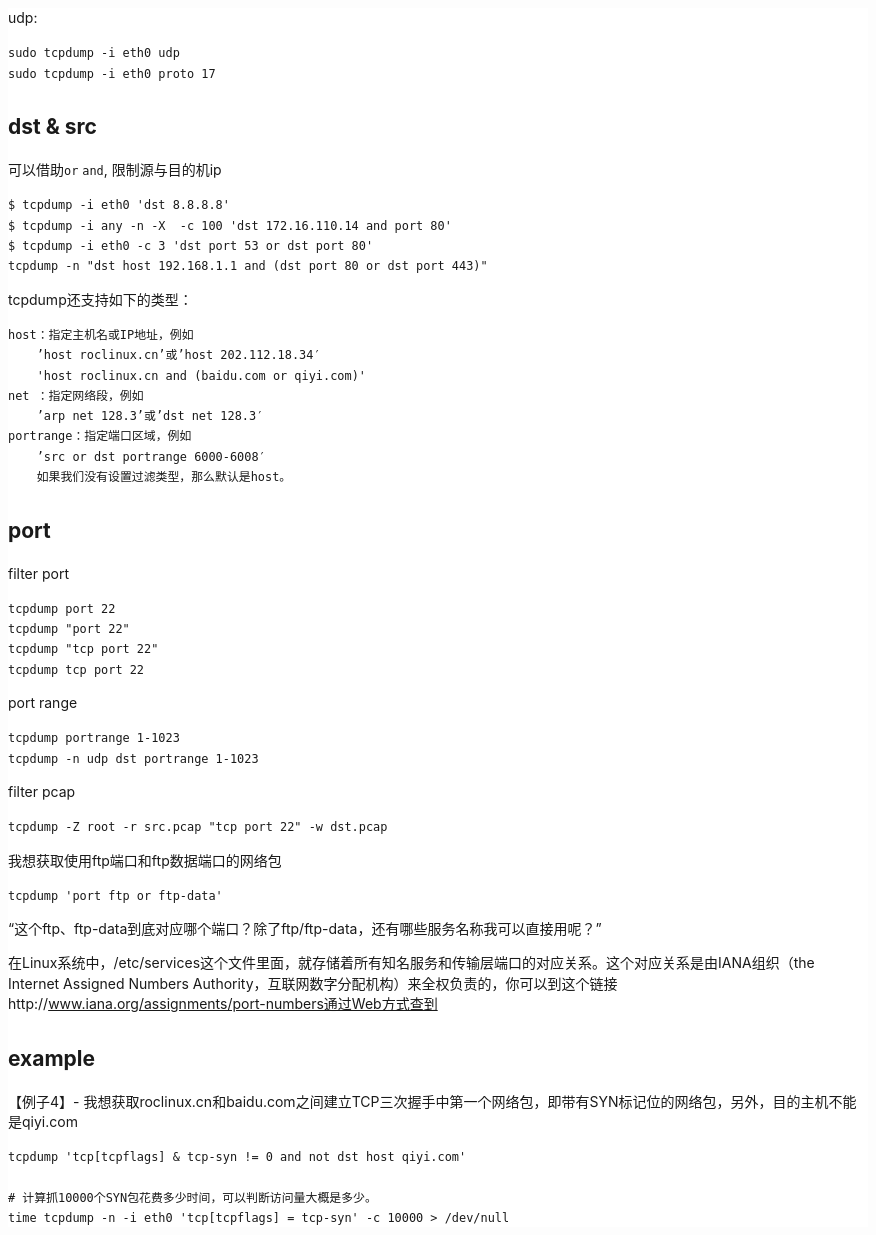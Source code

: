 udp:

    sudo tcpdump -i eth0 udp
    sudo tcpdump -i eth0 proto 17

## dst & src
可以借助`or` `and`, 限制源与目的机ip

	$ tcpdump -i eth0 'dst 8.8.8.8'
    $ tcpdump -i any -n -X  -c 100 'dst 172.16.110.14 and port 80'
	$ tcpdump -i eth0 -c 3 'dst port 53 or dst port 80'
    tcpdump -n "dst host 192.168.1.1 and (dst port 80 or dst port 443)"

tcpdump还支持如下的类型：

	host：指定主机名或IP地址，例如
		’host roclinux.cn’或’host 202.112.18.34′
		'host roclinux.cn and (baidu.com or qiyi.com)'
	net ：指定网络段，例如
		’arp net 128.3’或’dst net 128.3′
	portrange：指定端口区域，例如
		’src or dst portrange 6000-6008′
		如果我们没有设置过滤类型，那么默认是host。

## port
filter port

    tcpdump port 22
    tcpdump "port 22"
    tcpdump "tcp port 22"
    tcpdump tcp port 22

port range

    tcpdump portrange 1-1023
    tcpdump -n udp dst portrange 1-1023

filter pcap

    tcpdump -Z root -r src.pcap "tcp port 22" -w dst.pcap

我想获取使用ftp端口和ftp数据端口的网络包

	tcpdump 'port ftp or ftp-data'

“这个ftp、ftp-data到底对应哪个端口？除了ftp/ftp-data，还有哪些服务名称我可以直接用呢？”

在Linux系统中，/etc/services这个文件里面，就存储着所有知名服务和传输层端口的对应关系。这个对应关系是由IANA组织（the Internet Assigned Numbers Authority，互联网数字分配机构）来全权负责的，你可以到这个链接http://www.iana.org/assignments/port-numbers通过Web方式查到

## example
【例子4】- 我想获取roclinux.cn和baidu.com之间建立TCP三次握手中第一个网络包，即带有SYN标记位的网络包，另外，目的主机不能是qiyi.com

	tcpdump 'tcp[tcpflags] & tcp-syn != 0 and not dst host qiyi.com'

	# 计算抓10000个SYN包花费多少时间，可以判断访问量大概是多少。
	time tcpdump -n -i eth0 'tcp[tcpflags] = tcp-syn' -c 10000 > /dev/null
